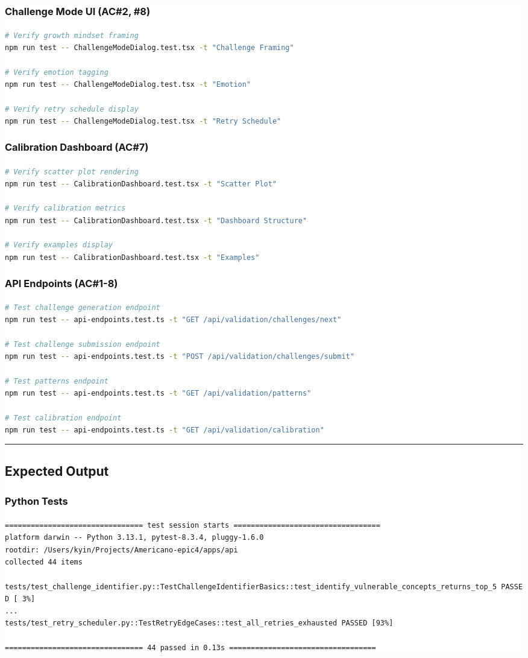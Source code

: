 ### Challenge Mode UI (AC#2, #8)
```bash
# Verify growth mindset framing
npm run test -- ChallengeModeDialog.test.tsx -t "Challenge Framing"

# Verify emotion tagging
npm run test -- ChallengeModeDialog.test.tsx -t "Emotion"

# Verify retry schedule display
npm run test -- ChallengeModeDialog.test.tsx -t "Retry Schedule"
```

### Calibration Dashboard (AC#7)
```bash
# Verify scatter plot rendering
npm run test -- CalibrationDashboard.test.tsx -t "Scatter Plot"

# Verify calibration metrics
npm run test -- CalibrationDashboard.test.tsx -t "Dashboard Structure"

# Verify examples display
npm run test -- CalibrationDashboard.test.tsx -t "Examples"
```

### API Endpoints (AC#1-8)
```bash
# Test challenge generation endpoint
npm run test -- api-endpoints.test.ts -t "GET /api/validation/challenges/next"

# Test challenge submission endpoint
npm run test -- api-endpoints.test.ts -t "POST /api/validation/challenges/submit"

# Test patterns endpoint
npm run test -- api-endpoints.test.ts -t "GET /api/validation/patterns"

# Test calibration endpoint
npm run test -- api-endpoints.test.ts -t "GET /api/validation/calibration"
```

---

## Expected Output

### Python Tests
```
================================ test session starts ==================================
platform darwin -- Python 3.13.1, pytest-8.3.4, pluggy-1.6.0
rootdir: /Users/kyin/Projects/Americano-epic4/apps/api
collected 44 items

tests/test_challenge_identifier.py::TestChallengeIdentifierBasics::test_identify_vulnerable_concepts_returns_top_5 PASSED [ 3%]
...
tests/test_retry_scheduler.py::TestRetryEdgeCases::test_all_retries_exhausted PASSED [93%]

================================ 44 passed in 0.13s ==================================
```
